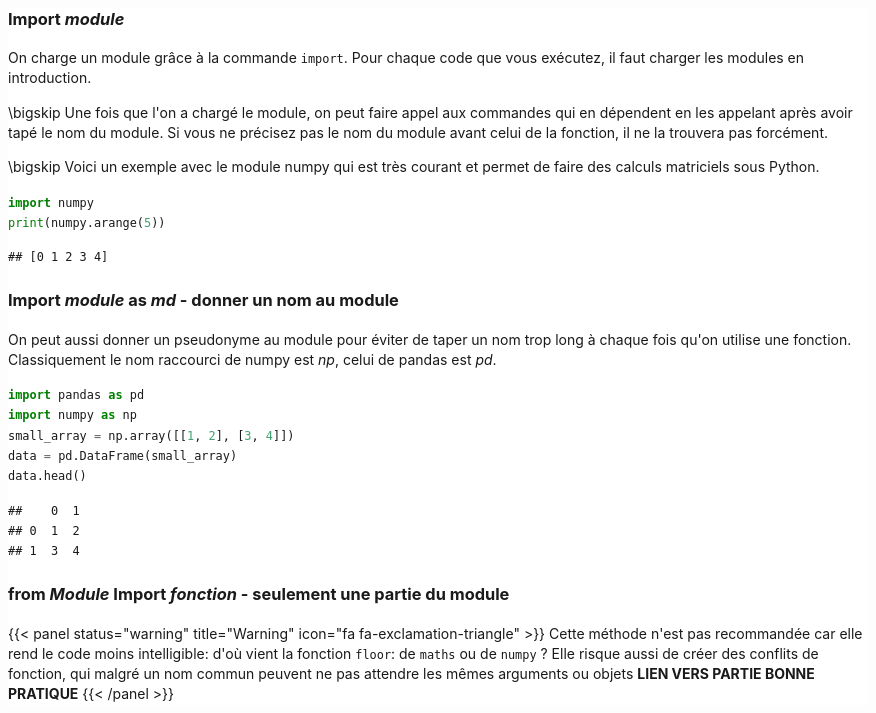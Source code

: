 ### Import _module_

On charge un module grâce à la commande `import`.
Pour chaque code que vous exécutez, il faut charger les modules en introduction. 



\bigskip
Une fois que l'on a chargé le module, on peut faire appel aux commandes qui en dépendent en les appelant après avoir tapé le nom du module. Si vous ne précisez pas le nom du module avant celui de la fonction, il ne la trouvera pas forcément.



\bigskip
Voici un exemple avec le module numpy qui est très courant et permet de faire des calculs matriciels sous Python. 


```python
import numpy
print(numpy.arange(5))
```

```
## [0 1 2 3 4]
```

### Import _module_ as _md_ - donner un nom au module

On peut aussi donner un pseudonyme au module pour éviter de taper un nom trop long à chaque fois qu'on utilise une fonction. Classiquement le nom raccourci de numpy est _np_, celui de pandas est _pd_.


```python
import pandas as pd
import numpy as np
small_array = np.array([[1, 2], [3, 4]])
data = pd.DataFrame(small_array)
data.head()
```

```
##    0  1
## 0  1  2
## 1  3  4
```

### from _Module_ Import _fonction_ - seulement une partie du module


{{< panel status="warning" title="Warning" icon="fa fa-exclamation-triangle" >}}
Cette méthode n'est pas recommandée car elle rend le code moins intelligible:
d'où vient la fonction `floor`: de `maths` ou de `numpy` ? Elle risque
aussi de créer des conflits de fonction, qui malgré un nom commun peuvent ne
pas attendre les mêmes arguments ou objets
**LIEN VERS PARTIE BONNE PRATIQUE** 
{{< /panel >}}
